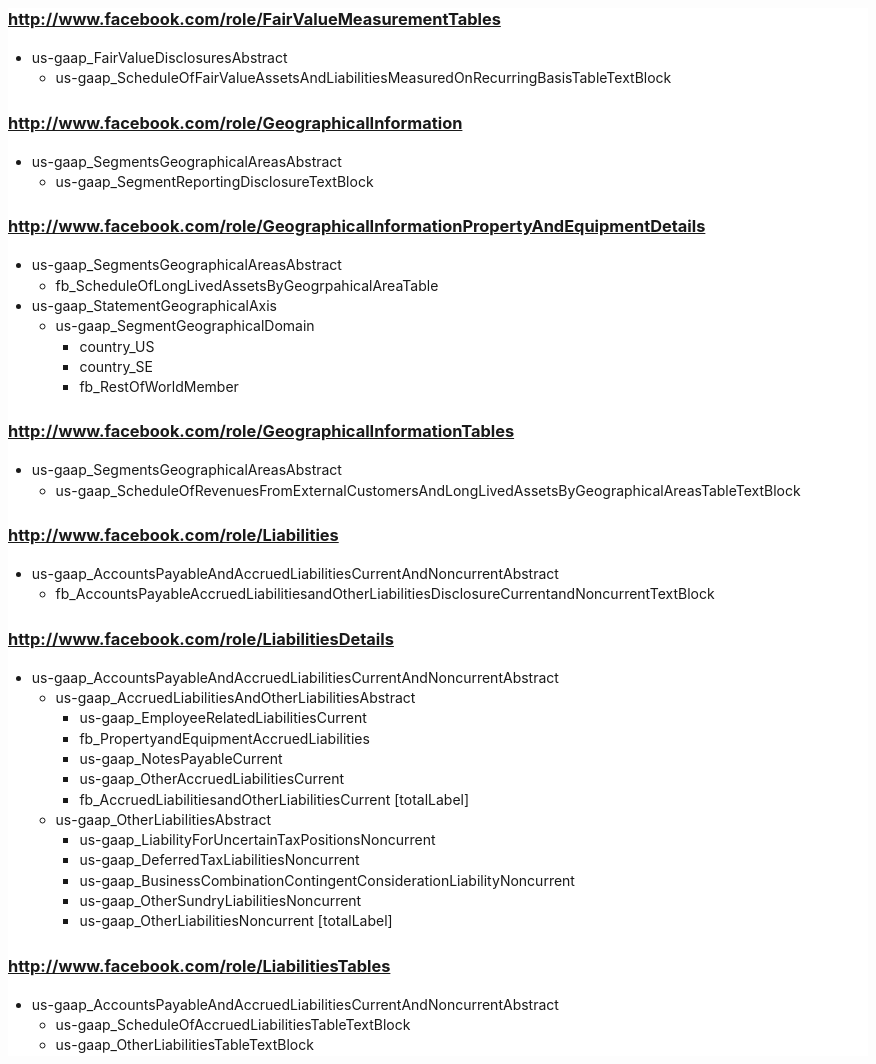 ### http://www.facebook.com/role/FairValueMeasurementTables

- us-gaap_FairValueDisclosuresAbstract
  - us-gaap_ScheduleOfFairValueAssetsAndLiabilitiesMeasuredOnRecurringBasisTableTextBlock

### http://www.facebook.com/role/GeographicalInformation

- us-gaap_SegmentsGeographicalAreasAbstract
  - us-gaap_SegmentReportingDisclosureTextBlock

### http://www.facebook.com/role/GeographicalInformationPropertyAndEquipmentDetails

- us-gaap_SegmentsGeographicalAreasAbstract
  - fb_ScheduleOfLongLivedAssetsByGeogrpahicalAreaTable
- us-gaap_StatementGeographicalAxis
  - us-gaap_SegmentGeographicalDomain
    - country_US
    - country_SE
    - fb_RestOfWorldMember

### http://www.facebook.com/role/GeographicalInformationTables

- us-gaap_SegmentsGeographicalAreasAbstract
  - us-gaap_ScheduleOfRevenuesFromExternalCustomersAndLongLivedAssetsByGeographicalAreasTableTextBlock

### http://www.facebook.com/role/Liabilities

- us-gaap_AccountsPayableAndAccruedLiabilitiesCurrentAndNoncurrentAbstract
  - fb_AccountsPayableAccruedLiabilitiesandOtherLiabilitiesDisclosureCurrentandNoncurrentTextBlock

### http://www.facebook.com/role/LiabilitiesDetails

- us-gaap_AccountsPayableAndAccruedLiabilitiesCurrentAndNoncurrentAbstract
  - us-gaap_AccruedLiabilitiesAndOtherLiabilitiesAbstract
    - us-gaap_EmployeeRelatedLiabilitiesCurrent
    - fb_PropertyandEquipmentAccruedLiabilities
    - us-gaap_NotesPayableCurrent
    - us-gaap_OtherAccruedLiabilitiesCurrent
    - fb_AccruedLiabilitiesandOtherLiabilitiesCurrent [totalLabel]
  - us-gaap_OtherLiabilitiesAbstract
    - us-gaap_LiabilityForUncertainTaxPositionsNoncurrent
    - us-gaap_DeferredTaxLiabilitiesNoncurrent
    - us-gaap_BusinessCombinationContingentConsiderationLiabilityNoncurrent
    - us-gaap_OtherSundryLiabilitiesNoncurrent
    - us-gaap_OtherLiabilitiesNoncurrent [totalLabel]

### http://www.facebook.com/role/LiabilitiesTables

- us-gaap_AccountsPayableAndAccruedLiabilitiesCurrentAndNoncurrentAbstract
  - us-gaap_ScheduleOfAccruedLiabilitiesTableTextBlock
  - us-gaap_OtherLiabilitiesTableTextBlock
